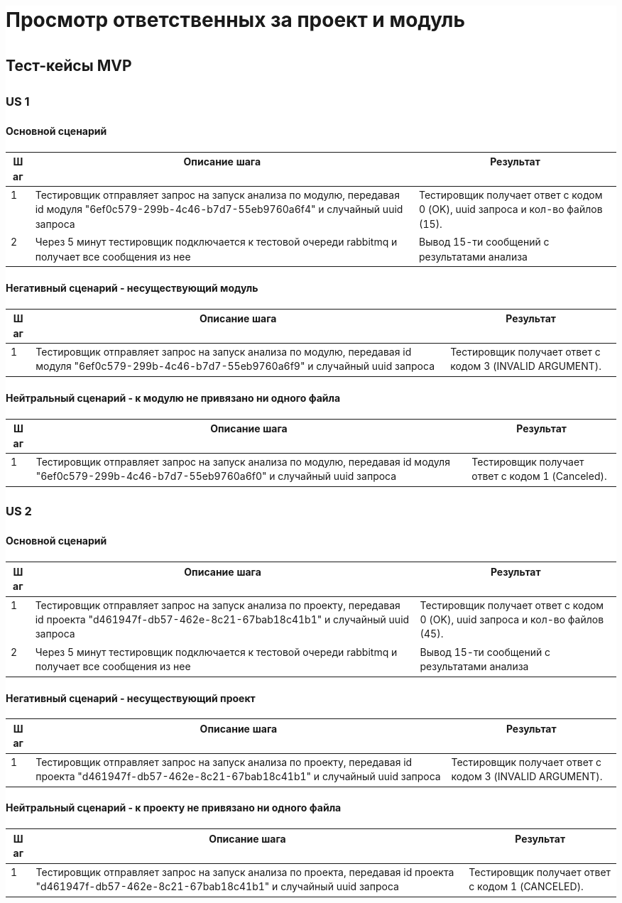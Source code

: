 # Просмотр ответственных за проект и модуль

## Тест-кейсы MVP

### US 1
####  Основной сценарий 

| Шаг | Описание шага                                                                                                                                  | Результат                                                                     |
|-----|------------------------------------------------------------------------------------------------------------------------------------------------|-------------------------------------------------------------------------------|
| 1   | Тестировщик отправляет запрос на запуск анализа по модулю, передавая id модуля "6ef0c579-299b-4c46-b7d7-55eb9760a6f4" и случайный uuid запроса | Тестировщик получает ответ с кодом 0 (OK), uuid запроса и кол-во файлов (15). |
| 2   | Через 5 минут тестировщик подключается к тестовой очереди rabbitmq и получает все сообщения из нее                                             | Вывод 15-ти сообщений с результатами анализа                                  |

#### Негативный сценарий - несуществующий модуль

| Шаг | Описание шага                                                                                                                                  | Результат                                                |
|-----|------------------------------------------------------------------------------------------------------------------------------------------------|----------------------------------------------------------|
| 1   | Тестировщик отправляет запрос на запуск анализа по модулю, передавая id модуля "6ef0c579-299b-4c46-b7d7-55eb9760a6f9" и случайный uuid запроса | Тестировщик получает ответ с кодом 3 (INVALID ARGUMENT). |


#### Нейтральный сценарий - к модулю не привязано ни одного файла

| Шаг | Описание шага                                                                                                                                  | Результат                                        |
|-----|------------------------------------------------------------------------------------------------------------------------------------------------|--------------------------------------------------|
| 1   | Тестировщик отправляет запрос на запуск анализа по модулю, передавая id модуля "6ef0c579-299b-4c46-b7d7-55eb9760a6f0" и случайный uuid запроса | Тестировщик получает ответ с кодом 1 (Canceled). |


### US 2
####  Основной сценарий

| Шаг | Описание шага                                                                                                                                    | Результат                                                                     |
|-----|--------------------------------------------------------------------------------------------------------------------------------------------------|-------------------------------------------------------------------------------|
| 1   | Тестировщик отправляет запрос на запуск анализа по проекту, передавая id проекта "d461947f-db57-462e-8c21-67bab18c41b1" и случайный uuid запроса | Тестировщик получает ответ с кодом 0 (OK), uuid запроса и кол-во файлов (45). |
| 2   | Через 5 минут тестировщик подключается к тестовой очереди rabbitmq и получает все сообщения из нее                                               | Вывод 15-ти сообщений с результатами анализа                                  |

#### Негативный сценарий - несуществующий проект

| Шаг | Описание шага                                                                                                                                    | Результат                                                |
|-----|--------------------------------------------------------------------------------------------------------------------------------------------------|----------------------------------------------------------|
| 1   | Тестировщик отправляет запрос на запуск анализа по проекту, передавая id проекта "d461947f-db57-462e-8c21-67bab18c41b1" и случайный uuid запроса | Тестировщик получает ответ с кодом 3 (INVALID ARGUMENT). |


#### Нейтральный сценарий - к проекту не привязано ни одного файла

| Шаг | Описание шага                                                                                                                                    | Результат                                        |
|-----|--------------------------------------------------------------------------------------------------------------------------------------------------|--------------------------------------------------|
| 1   | Тестировщик отправляет запрос на запуск анализа по проекта, передавая id проекта "d461947f-db57-462e-8c21-67bab18c41b1" и случайный uuid запроса | Тестировщик получает ответ с кодом 1 (CANCELED). |
